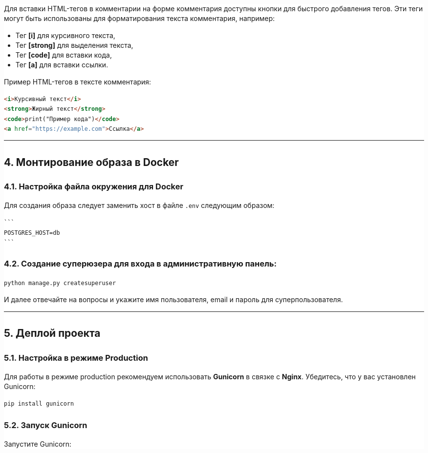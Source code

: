 Для вставки HTML-тегов в комментарии на форме комментария доступны кнопки для быстрого добавления тегов. Эти теги могут быть использованы для форматирования текста комментария, например:

- Тег **[i]** для курсивного текста,
- Тег **[strong]** для выделения текста,
- Тег **[code]** для вставки кода,
- Тег **[a]** для вставки ссылки.

Пример HTML-тегов в тексте комментария:

```html
<i>Курсивный текст</i>
<strong>Жирный текст</strong>
<code>print("Пример кода")</code>
<a href="https://example.com">Ссылка</a>
```

---

## 4. Монтирование образа в Docker

### 4.1. Настройка файла окружения для Docker

Для создания образа следует заменить хост в файле `.env` следующим образом:

    ```
    POSTGRES_HOST=db
    ```

### 4.2. Создание суперюзера для входа в административную панель:

```bash
python manage.py createsuperuser
```

И далее отвечайте на вопросы и укажите имя пользователя, email и пароль для суперпользователя.

---

## 5. Деплой проекта

### 5.1. Настройка в режиме Production

Для работы в режиме production рекомендуем использовать **Gunicorn** в связке с **Nginx**. Убедитесь, что у вас установлен Gunicorn:

```bash
pip install gunicorn
```

### 5.2. Запуск Gunicorn

Запустите Gunicorn:
